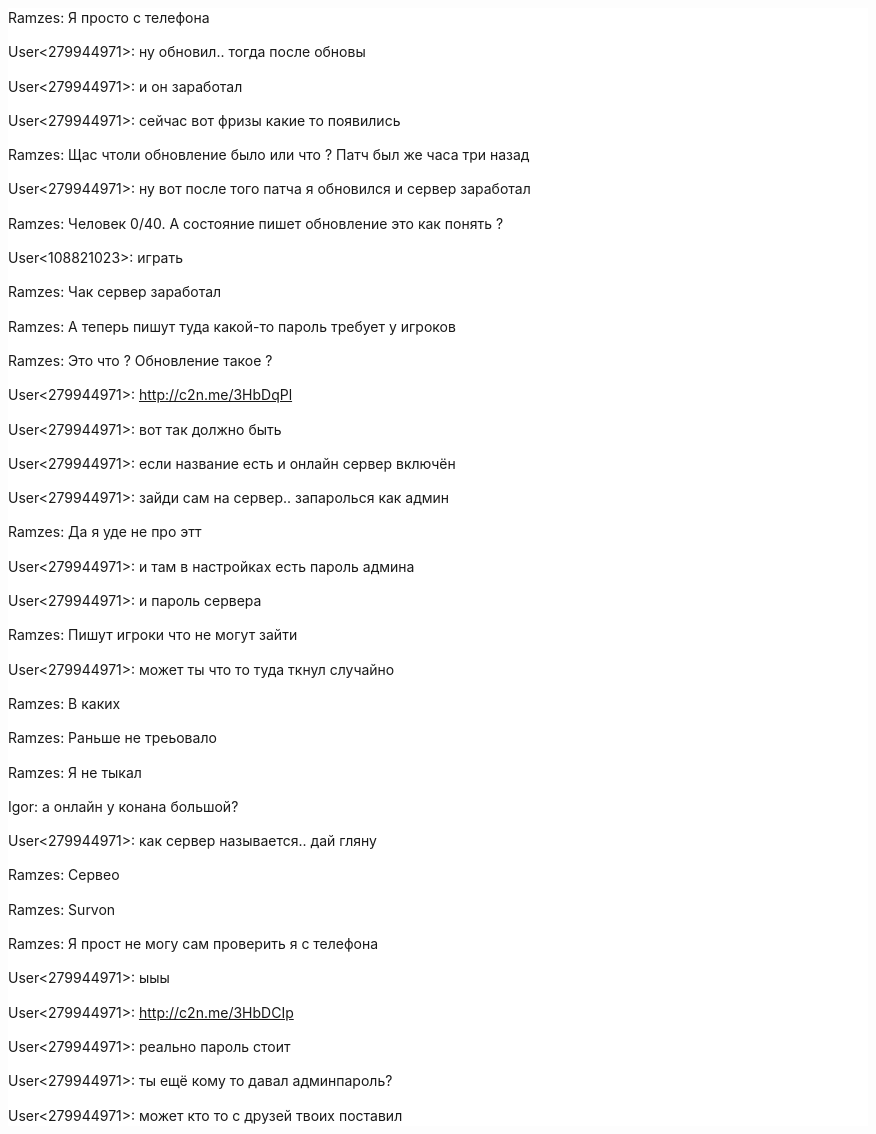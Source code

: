 Ramzes: Я просто с телефона

User<279944971>: ну обновил.. тогда после обновы

User<279944971>: и он заработал

User<279944971>: сейчас вот фризы какие то появились

Ramzes: Щас чтоли обновление было или что ? Патч был же часа три назад

User<279944971>: ну вот после того патча я обновился и сервер заработал

Ramzes: Человек 0/40. А состояние пишет обновление это как понять ?

User<108821023>: играть

Ramzes: Чак сервер заработал

Ramzes: А теперь пишут туда какой-то пароль требует у игроков

Ramzes: Это что ? Обновление такое ?

User<279944971>: http://c2n.me/3HbDqPl

User<279944971>: вот так должно быть

User<279944971>: если название есть и онлайн сервер включён

User<279944971>: зайди сам на сервер.. запаролься как админ

Ramzes: Да я уде не про этт

User<279944971>: и там в настройках есть пароль админа

User<279944971>: и пароль сервера

Ramzes: Пишут игроки что не могут зайти

User<279944971>: может ты что то туда ткнул случайно

Ramzes: В каких

Ramzes: Раньше не треьовало

Ramzes: Я не тыкал

Igor: а онлайн у конана большой?

User<279944971>: как сервер называется.. дай гляну

Ramzes: Сервео

Ramzes: Survon

Ramzes: Я прост не могу сам проверить я с телефона

User<279944971>: ыыы

User<279944971>: http://c2n.me/3HbDCIp

User<279944971>: реально пароль стоит

User<279944971>: ты ещё кому то давал админпароль?

User<279944971>: может кто то с друзей твоих поставил

